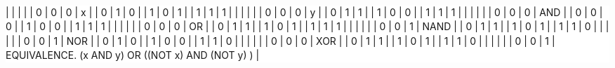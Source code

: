 |     |     |        |
| 0   | 0   | 0      | x                                                |
| 0   | 1   | 0      |
| 1   | 0   | 1      |
| 1   | 1   | 1      |
|     |     |        |
| 0   | 0   | 0      | y                                                |
| 0   | 1   | 1      |
| 1   | 0   | 0      |
| 1   | 1   | 1      |
|     |     |        |
| 0   | 0   | 0      | AND                                              |
| 0   | 0   | 0      |
| 1   | 0   | 0      |
| 1   | 1   | 1      |
|     |     |        |
| 0   | 0   | 0      | OR                                               |
| 0   | 1   | 1      |
| 1   | 0   | 1      |
| 1   | 1   | 1      |
|     |     |        |
| 0   | 0   | 1      | NAND                                             |
| 0   | 1   | 1      |
| 1   | 0   | 1      |
| 1   | 1   | 0      |
|     |     |        |
| 0   | 0   | 1      | NOR                                              |
| 0   | 1   | 0      |
| 1   | 0   | 0      |
| 1   | 1   | 0      |
|     |     |        |
| 0   | 0   | 0      | XOR                                              |
| 0   | 1   | 1      |
| 1   | 0   | 1      |
| 1   | 1   | 0      |
|     |     |        |
| 0   | 0   | 1      | EQUIVALENCE. (x AND y) OR ((NOT x) AND (NOT y) ) |